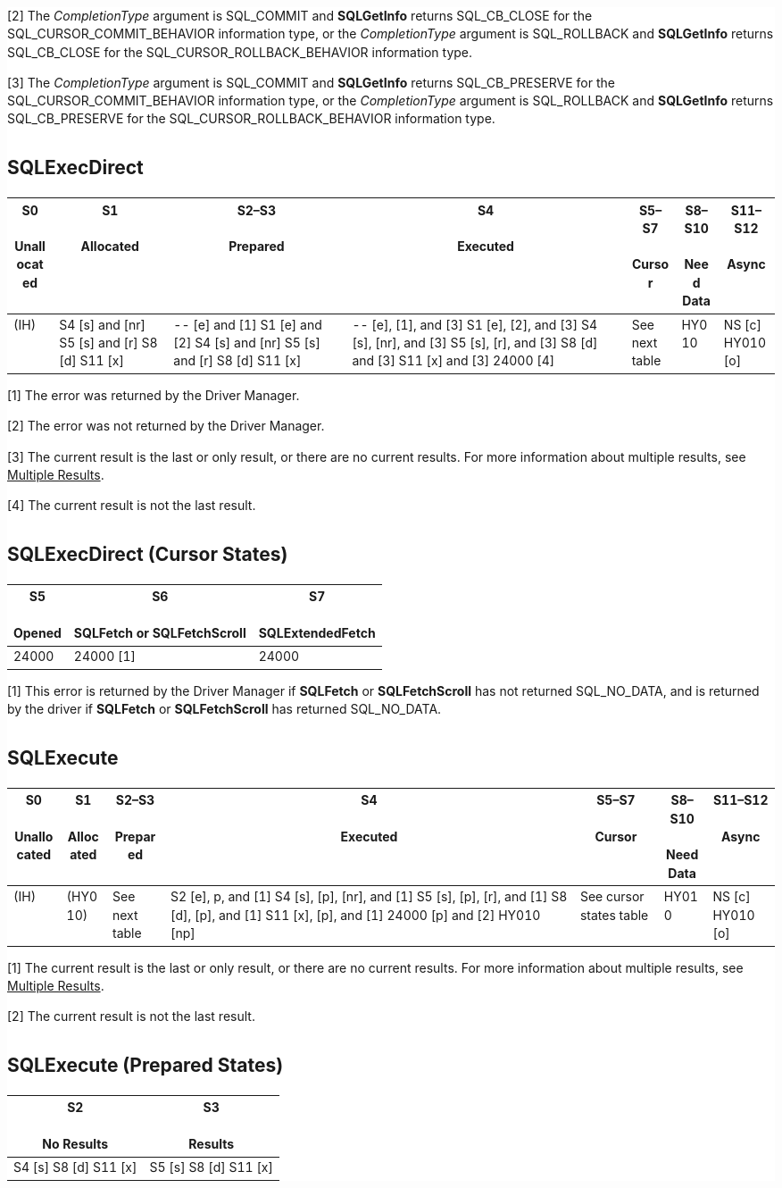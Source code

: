  [2]   The *CompletionType* argument is SQL_COMMIT and **SQLGetInfo** returns SQL_CB_CLOSE for the SQL_CURSOR_COMMIT_BEHAVIOR information type, or the *CompletionType* argument is SQL_ROLLBACK and **SQLGetInfo** returns SQL_CB_CLOSE for the SQL_CURSOR_ROLLBACK_BEHAVIOR information type.  
  
 [3]   The *CompletionType* argument is SQL_COMMIT and **SQLGetInfo** returns SQL_CB_PRESERVE for the SQL_CURSOR_COMMIT_BEHAVIOR information type, or the *CompletionType* argument is SQL_ROLLBACK and **SQLGetInfo** returns SQL_CB_PRESERVE for the SQL_CURSOR_ROLLBACK_BEHAVIOR information type.  
  
## SQLExecDirect  
  
|S0<br /><br /> Unallocated|S1<br /><br /> Allocated|S2–S3<br /><br /> Prepared|S4<br /><br /> Executed|S5–S7<br /><br /> Cursor|S8–S10<br /><br /> Need Data|S11–S12<br /><br /> Async|  
|------------------------|----------------------|------------------------|---------------------|----------------------|--------------------------|-----------------------|  
|(IH)|S4 [s] and [nr] S5 [s] and [r] S8 [d]  S11 [x]|-- [e] and [1] S1 [e] and [2] S4 [s] and [nr] S5 [s] and [r] S8 [d]  S11 [x]|-- [e], [1], and [3] S1 [e], [2], and [3] S4 [s], [nr], and [3] S5 [s], [r], and [3] S8 [d] and [3] S11 [x] and [3] 24000 [4]|See next table|HY010|NS [c] HY010 [o]|  
  
 [1]   The error was returned by the Driver Manager.  
  
 [2]   The error was not returned by the Driver Manager.  
  
 [3]   The current result is the last or only result, or there are no current results. For more information about multiple results, see [Multiple Results](../../../odbc/reference/develop-app/multiple-results.md).  
  
 [4]   The current result is not the last result.  
  
## SQLExecDirect (Cursor States)  
  
|S5<br /><br /> Opened|S6<br /><br /> SQLFetch or SQLFetchScroll|S7<br /><br /> SQLExtendedFetch|  
|-------------------|---------------------------------------|-----------------------------|  
|24000|24000 [1]|24000|  
  
 [1]   This error is returned by the Driver Manager if **SQLFetch** or **SQLFetchScroll** has not returned SQL_NO_DATA, and is returned by the driver if **SQLFetch** or **SQLFetchScroll** has returned SQL_NO_DATA.  
  
## SQLExecute  
  
|S0<br /><br /> Unallocated|S1<br /><br /> Allocated|S2–S3<br /><br /> Prepared|S4<br /><br /> Executed|S5–S7<br /><br /> Cursor|S8–S10<br /><br /> Need Data|S11–S12<br /><br /> Async|  
|------------------------|----------------------|------------------------|---------------------|----------------------|--------------------------|-----------------------|  
|(IH)|(HY010)|See next table|S2 [e], p, and [1]  S4 [s], [p], [nr], and [1] S5 [s], [p], [r], and [1] S8 [d], [p], and [1]  S11 [x], [p], and [1] 24000 [p] and [2] HY010 [np]|See cursor states table|HY010|NS [c] HY010 [o]|  
  
 [1]   The current result is the last or only result, or there are no current results. For more information about multiple results, see [Multiple Results](../../../odbc/reference/develop-app/multiple-results.md).  
  
 [2]   The current result is not the last result.  
  
## SQLExecute (Prepared States)  
  
|S2<br /><br /> No Results|S3<br /><br /> Results|  
|-----------------------|--------------------|  
|S4 [s]  S8 [d]  S11 [x]|S5 [s]  S8 [d]  S11 [x]|  
  
